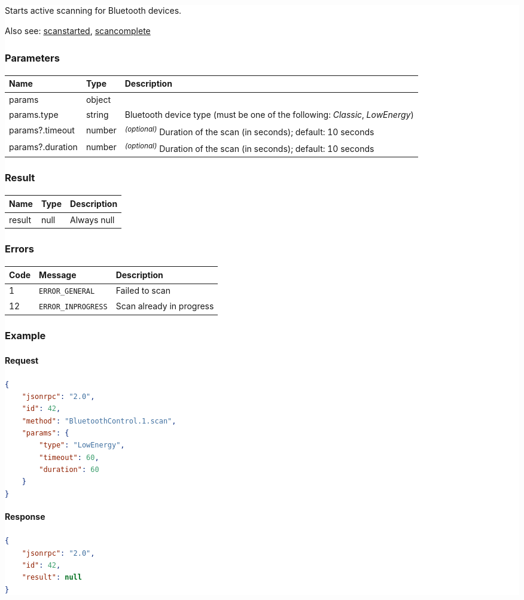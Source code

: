 Starts active scanning for Bluetooth devices.

Also see: [scanstarted](#event.scanstarted), [scancomplete](#event.scancomplete)

### Parameters

| Name | Type | Description |
| :-------- | :-------- | :-------- |
| params | object |  |
| params.type | string | Bluetooth device type (must be one of the following: *Classic*, *LowEnergy*) |
| params?.timeout | number | <sup>*(optional)*</sup> Duration of the scan (in seconds); default: 10 seconds |
| params?.duration | number | <sup>*(optional)*</sup> Duration of the scan (in seconds); default: 10 seconds |

### Result

| Name | Type | Description |
| :-------- | :-------- | :-------- |
| result | null | Always null |

### Errors

| Code | Message | Description |
| :-------- | :-------- | :-------- |
| 1 | ```ERROR_GENERAL``` | Failed to scan |
| 12 | ```ERROR_INPROGRESS``` | Scan already in progress |

### Example

#### Request

```json
{
    "jsonrpc": "2.0",
    "id": 42,
    "method": "BluetoothControl.1.scan",
    "params": {
        "type": "LowEnergy",
        "timeout": 60,
        "duration": 60
    }
}
```

#### Response

```json
{
    "jsonrpc": "2.0",
    "id": 42,
    "result": null
}
```
